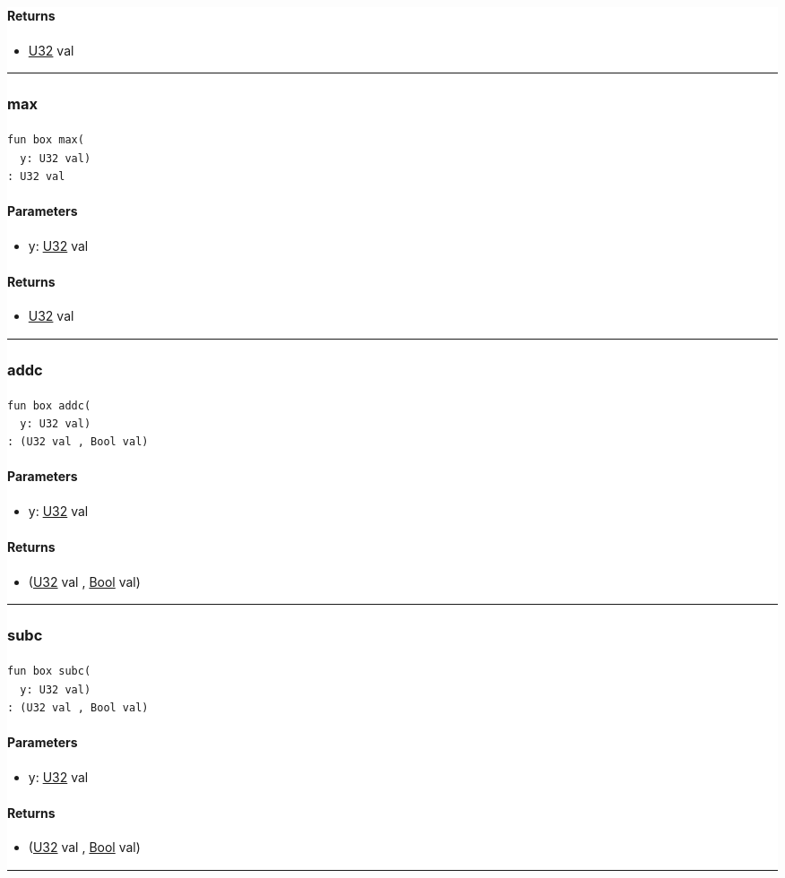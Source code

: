 #### Returns

* [U32](builtin-U32) val

---

### max

```pony
fun box max(
  y: U32 val)
: U32 val
```
#### Parameters

*   y: [U32](builtin-U32) val

#### Returns

* [U32](builtin-U32) val

---

### addc

```pony
fun box addc(
  y: U32 val)
: (U32 val , Bool val)
```
#### Parameters

*   y: [U32](builtin-U32) val

#### Returns

* ([U32](builtin-U32) val , [Bool](builtin-Bool) val)

---

### subc

```pony
fun box subc(
  y: U32 val)
: (U32 val , Bool val)
```
#### Parameters

*   y: [U32](builtin-U32) val

#### Returns

* ([U32](builtin-U32) val , [Bool](builtin-Bool) val)

---
